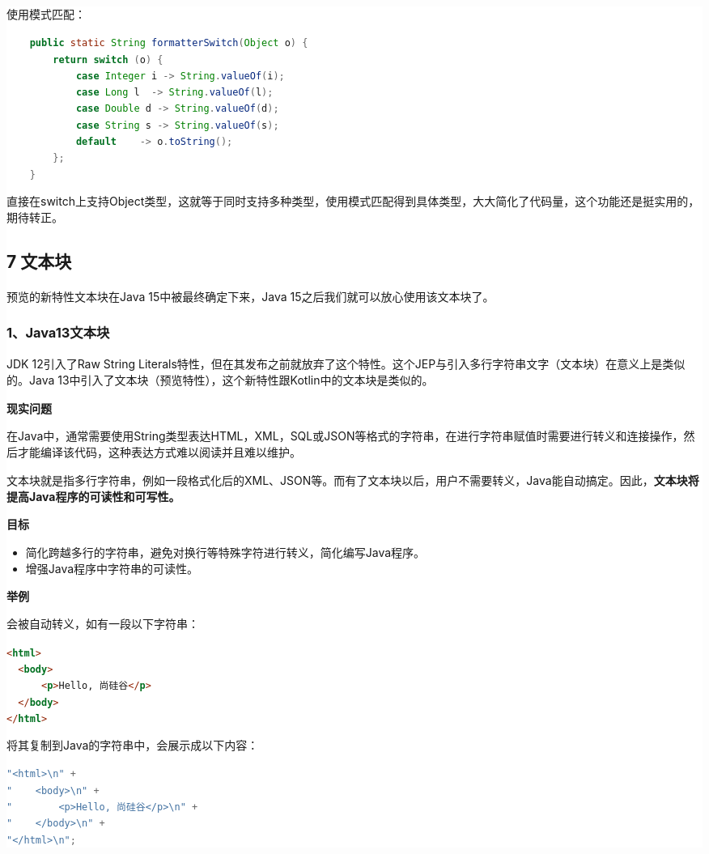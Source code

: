 使用模式匹配：

```java
    public static String formatterSwitch(Object o) {
        return switch (o) {
            case Integer i -> String.valueOf(i);
            case Long l  -> String.valueOf(l);
            case Double d -> String.valueOf(d);
            case String s -> String.valueOf(s);
            default    -> o.toString();
        };
    }
```

直接在switch上支持Object类型，这就等于同时支持多种类型，使用模式匹配得到具体类型，大大简化了代码量，这个功能还是挺实用的，期待转正。

## 7 文本块

预览的新特性文本块在Java 15中被最终确定下来，Java 15之后我们就可以放心使用该文本块了。

### 1、Java13文本块

JDK 12引入了Raw String Literals特性，但在其发布之前就放弃了这个特性。这个JEP与引入多行字符串文字（文本块）在意义上是类似的。Java 13中引入了文本块（预览特性），这个新特性跟Kotlin中的文本块是类似的。

**现实问题**

在Java中，通常需要使用String类型表达HTML，XML，SQL或JSON等格式的字符串，在进行字符串赋值时需要进行转义和连接操作，然后才能编译该代码，这种表达方式难以阅读并且难以维护。

文本块就是指多行字符串，例如一段格式化后的XML、JSON等。而有了文本块以后，用户不需要转义，Java能自动搞定。因此，**文本块将提高Java程序的可读性和可写性。**

**目标**

-   简化跨越多行的字符串，避免对换行等特殊字符进行转义，简化编写Java程序。
-   增强Java程序中字符串的可读性。

**举例**

会被自动转义，如有一段以下字符串：

```html
<html>
  <body>
      <p>Hello, 尚硅谷</p>
  </body>
</html>
```

将其复制到Java的字符串中，会展示成以下内容：

```java
"<html>\n" +
"    <body>\n" +
"        <p>Hello, 尚硅谷</p>\n" +
"    </body>\n" +
"</html>\n";
```
